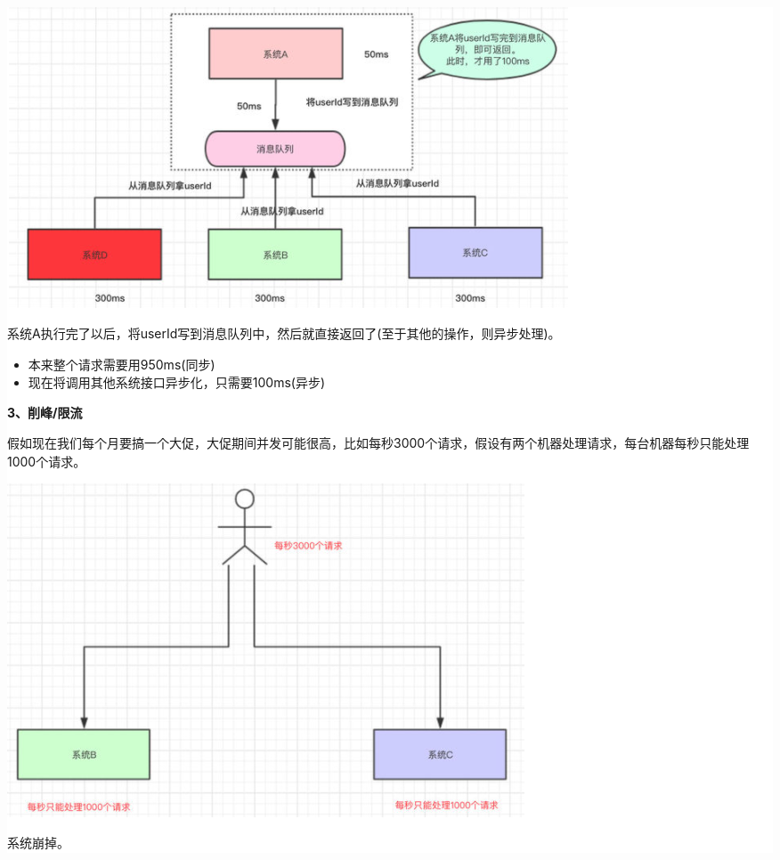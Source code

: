![image-20210605215353728](../../img/image-20210605215353728.png)

系统A执行完了以后，将userId写到消息队列中，然后就直接返回了(至于其他的操作，则异步处理)。

- 本来整个请求需要用950ms(同步)
- 现在将调用其他系统接口异步化，只需要100ms(异步)



**3、削峰/限流**

假如现在我们每个月要搞一个大促，大促期间并发可能很高，比如每秒3000个请求，假设有两个机器处理请求，每台机器每秒只能处理1000个请求。

![image-20210605220027123](../../img/image-20210605220027123.png)

系统崩掉。
